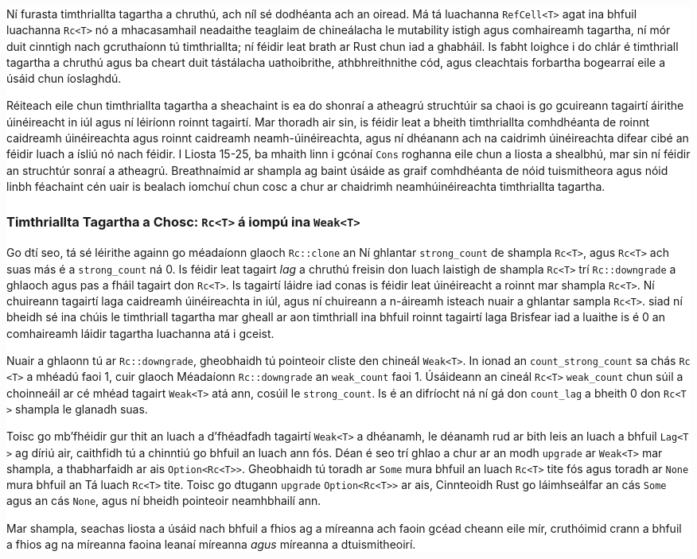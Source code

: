 Ní furasta timthriallta tagartha a chruthú, ach níl sé dodhéanta ach an oiread.
Má tá luachanna `RefCell<T>` agat ina bhfuil luachanna `Rc<T>` nó a mhacasamhail neadaithe
teaglaim de chineálacha le mutability istigh agus comhaireamh tagartha, ní mór duit
cinntigh nach gcruthaíonn tú timthriallta; ní féidir leat brath ar Rust chun iad a ghabháil.
Is fabht loighce i do chlár é timthriall tagartha a chruthú agus ba cheart duit
tástálacha uathoibrithe, athbhreithnithe cód, agus cleachtais forbartha bogearraí eile a úsáid chun
íoslaghdú.

Réiteach eile chun timthriallta tagartha a sheachaint is ea do shonraí a atheagrú
struchtúir sa chaoi is go gcuireann tagairtí áirithe úinéireacht in iúl agus ní léiríonn roinnt tagairtí.
Mar thoradh air sin, is féidir leat a bheith timthriallta comhdhéanta de roinnt caidreamh úinéireachta agus
roinnt caidreamh neamh-úinéireachta, agus ní dhéanann ach na caidrimh úinéireachta difear
cibé an féidir luach a ísliú nó nach féidir. I Liosta 15-25, ba mhaith linn i gcónaí `Cons`
roghanna eile chun a liosta a shealbhú, mar sin ní féidir an struchtúr sonraí a atheagrú.
Breathnaímid ar shampla ag baint úsáide as graif comhdhéanta de nóid tuismitheora agus nóid linbh
féachaint cén uair is bealach iomchuí chun cosc ​​a chur ar chaidrimh neamhúinéireachta
timthriallta tagartha.

### Timthriallta Tagartha a Chosc: `Rc<T>` á iompú ina `Weak<T>`

Go dtí seo, tá sé léirithe againn go méadaíonn glaoch `Rc::clone` an
Ní ghlantar `strong_count` de shampla `Rc<T>`, agus `Rc<T>` ach
suas más é a `strong_count` ná 0. Is féidir leat tagairt _lag_ a chruthú freisin don
luach laistigh de shampla `Rc<T>` trí `Rc::downgrade` a ghlaoch agus pas a fháil
tagairt don `Rc<T>`. Is tagairtí láidre iad conas is féidir leat úinéireacht a roinnt
mar shampla `Rc<T>`. Ní chuireann tagairtí laga caidreamh úinéireachta in iúl,
agus ní chuireann a n-áireamh isteach nuair a ghlantar sampla `Rc<T>`. siad
ní bheidh sé ina chúis le timthriall tagartha mar gheall ar aon timthriall ina bhfuil roinnt tagairtí laga
Brisfear iad a luaithe is é 0 an comhaireamh láidir tagartha luachanna atá i gceist.

Nuair a ghlaonn tú ar `Rc::downgrade`, gheobhaidh tú pointeoir cliste den chineál `Weak<T>`.
In ionad an `count_strong_count` sa chás `Rc<T>` a mhéadú faoi 1, cuir glaoch
Méadaíonn `Rc::downgrade` an `weak_count` faoi 1. Úsáideann an cineál `Rc<T>`
`weak_count` chun súil a choinneáil ar cé mhéad tagairt `Weak<T>` atá ann, cosúil le
`strong_count`. Is é an difríocht ná ní gá don `count_lag` a bheith 0 don
`Rc<T>` shampla le glanadh suas.

Toisc go mb’fhéidir gur thit an luach a d’fhéadfadh tagairtí `Weak<T>` a dhéanamh, le déanamh
rud ar bith leis an luach a bhfuil `Lag<T>` ag díriú air, caithfidh tú a chinntiú go bhfuil an
luach ann fós. Déan é seo trí ghlao a chur ar an modh `upgrade` ar `Weak<T>`
mar shampla, a thabharfaidh ar ais `Option<Rc<T>>`. Gheobhaidh tú toradh ar `Some`
mura bhfuil an luach `Rc<T>` tite fós agus toradh ar `None` mura bhfuil an
Tá luach `Rc<T>` tite. Toisc go dtugann `upgrade` `Option<Rc<T>>` ar ais,
Cinnteoidh Rust go láimhseálfar an cás `Some` agus an cás `None`, agus
ní bheidh pointeoir neamhbhailí ann.

Mar shampla, seachas liosta a úsáid nach bhfuil a fhios ag a míreanna ach faoin gcéad cheann eile
mír, cruthóimid crann a bhfuil a fhios ag na míreanna faoina leanaí míreanna _agus_
míreanna a dtuismitheoirí.
